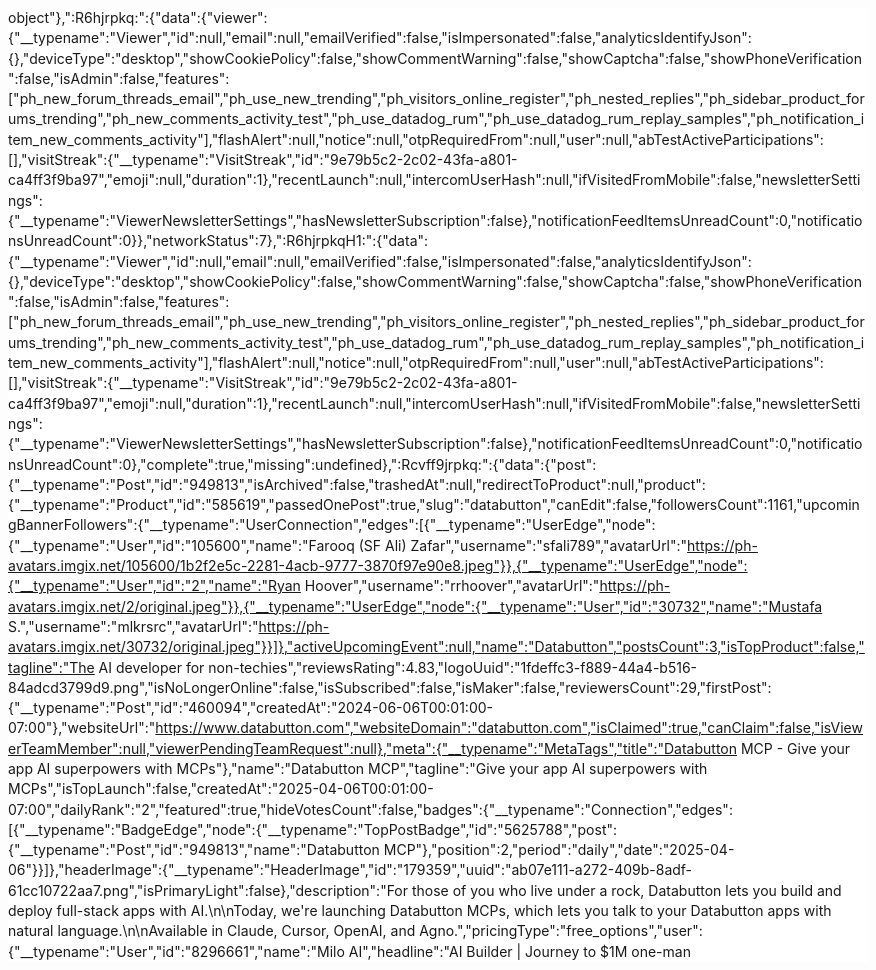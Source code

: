 object"},":R6hjrpkq:":{"data":{"viewer":{"__typename":"Viewer","id":null,"email":null,"emailVerified":false,"isImpersonated":false,"analyticsIdentifyJson":{},"deviceType":"desktop","showCookiePolicy":false,"showCommentWarning":false,"showCaptcha":false,"showPhoneVerification":false,"isAdmin":false,"features":["ph_new_forum_threads_email","ph_use_new_trending","ph_visitors_online_register","ph_nested_replies","ph_sidebar_product_forums_trending","ph_new_comments_activity_test","ph_use_datadog_rum","ph_use_datadog_rum_replay_samples","ph_notification_item_new_comments_activity"],"flashAlert":null,"notice":null,"otpRequiredFrom":null,"user":null,"abTestActiveParticipations":[],"visitStreak":{"__typename":"VisitStreak","id":"9e79b5c2-2c02-43fa-a801-ca4ff3f9ba97","emoji":null,"duration":1},"recentLaunch":null,"intercomUserHash":null,"ifVisitedFromMobile":false,"newsletterSettings":{"__typename":"ViewerNewsletterSettings","hasNewsletterSubscription":false},"notificationFeedItemsUnreadCount":0,"notificationsUnreadCount":0}},"networkStatus":7},":R6hjrpkqH1:":{"data":{"__typename":"Viewer","id":null,"email":null,"emailVerified":false,"isImpersonated":false,"analyticsIdentifyJson":{},"deviceType":"desktop","showCookiePolicy":false,"showCommentWarning":false,"showCaptcha":false,"showPhoneVerification":false,"isAdmin":false,"features":["ph_new_forum_threads_email","ph_use_new_trending","ph_visitors_online_register","ph_nested_replies","ph_sidebar_product_forums_trending","ph_new_comments_activity_test","ph_use_datadog_rum","ph_use_datadog_rum_replay_samples","ph_notification_item_new_comments_activity"],"flashAlert":null,"notice":null,"otpRequiredFrom":null,"user":null,"abTestActiveParticipations":[],"visitStreak":{"__typename":"VisitStreak","id":"9e79b5c2-2c02-43fa-a801-ca4ff3f9ba97","emoji":null,"duration":1},"recentLaunch":null,"intercomUserHash":null,"ifVisitedFromMobile":false,"newsletterSettings":{"__typename":"ViewerNewsletterSettings","hasNewsletterSubscription":false},"notificationFeedItemsUnreadCount":0,"notificationsUnreadCount":0},"complete":true,"missing":undefined},":Rcvff9jrpkq:":{"data":{"post":{"__typename":"Post","id":"949813","isArchived":false,"trashedAt":null,"redirectToProduct":null,"product":{"__typename":"Product","id":"585619","passedOnePost":true,"slug":"databutton","canEdit":false,"followersCount":1161,"upcomingBannerFollowers":{"__typename":"UserConnection","edges":[{"__typename":"UserEdge","node":{"__typename":"User","id":"105600","name":"Farooq (SF Ali) Zafar","username":"sfali789","avatarUrl":"https://ph-avatars.imgix.net/105600/1b2f2e5c-2281-4acb-9777-3870f97e90e8.jpeg"}},{"__typename":"UserEdge","node":{"__typename":"User","id":"2","name":"Ryan Hoover","username":"rrhoover","avatarUrl":"https://ph-avatars.imgix.net/2/original.jpeg"}},{"__typename":"UserEdge","node":{"__typename":"User","id":"30732","name":"Mustafa S.","username":"mlkrsrc","avatarUrl":"https://ph-avatars.imgix.net/30732/original.jpeg"}}]},"activeUpcomingEvent":null,"name":"Databutton","postsCount":3,"isTopProduct":false,"tagline":"The AI developer for non-techies","reviewsRating":4.83,"logoUuid":"1fdeffc3-f889-44a4-b516-84adcd3799d9.png","isNoLongerOnline":false,"isSubscribed":false,"isMaker":false,"reviewersCount":29,"firstPost":{"__typename":"Post","id":"460094","createdAt":"2024-06-06T00:01:00-07:00"},"websiteUrl":"https://www.databutton.com","websiteDomain":"databutton.com","isClaimed":true,"canClaim":false,"isViewerTeamMember":null,"viewerPendingTeamRequest":null},"meta":{"__typename":"MetaTags","title":"Databutton MCP - Give your app AI superpowers with MCPs"},"name":"Databutton MCP","tagline":"Give your app AI superpowers with MCPs","isTopLaunch":false,"createdAt":"2025-04-06T00:01:00-07:00","dailyRank":"2","featured":true,"hideVotesCount":false,"badges":{"__typename":"Connection","edges":[{"__typename":"BadgeEdge","node":{"__typename":"TopPostBadge","id":"5625788","post":{"__typename":"Post","id":"949813","name":"Databutton MCP"},"position":2,"period":"daily","date":"2025-04-06"}}]},"headerImage":{"__typename":"HeaderImage","id":"179359","uuid":"ab07e111-a272-409b-8adf-61cc10722aa7.png","isPrimaryLight":false},"description":"For those of you who live under a rock, Databutton lets you build and deploy full-stack apps with AI.\n\nToday, we're launching Databutton MCPs, which lets you talk to your Databutton apps with natural language.\n\nAvailable in Claude, Cursor, OpenAI, and Agno.","pricingType":"free_options","user":{"__typename":"User","id":"8296661","name":"Milo AI","headline":"AI Builder | Journey to $1M one-man